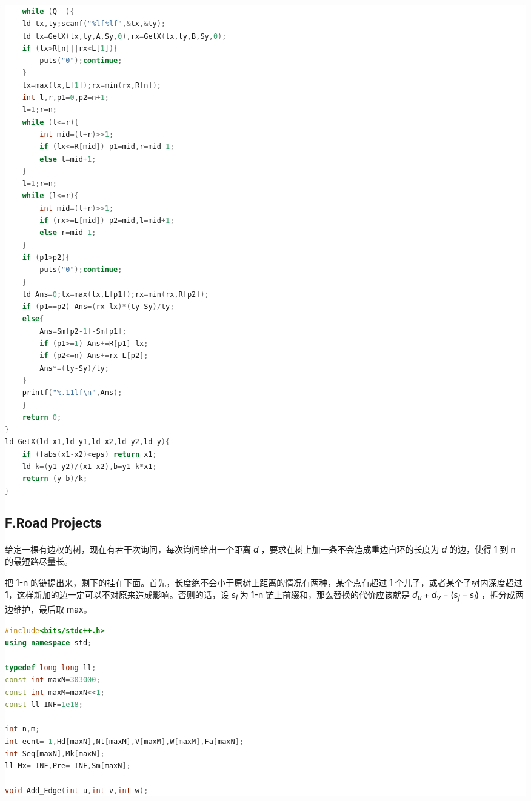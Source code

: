 ```cpp
    while (Q--){
	ld tx,ty;scanf("%lf%lf",&tx,&ty);
	ld lx=GetX(tx,ty,A,Sy,0),rx=GetX(tx,ty,B,Sy,0);
	if (lx>R[n]||rx<L[1]){
	    puts("0");continue;
	}
	lx=max(lx,L[1]);rx=min(rx,R[n]);
	int l,r,p1=0,p2=n+1;
	l=1;r=n;
	while (l<=r){
	    int mid=(l+r)>>1;
	    if (lx<=R[mid]) p1=mid,r=mid-1;
	    else l=mid+1;
	}
	l=1;r=n;
	while (l<=r){
	    int mid=(l+r)>>1;
	    if (rx>=L[mid]) p2=mid,l=mid+1;
	    else r=mid-1;
	}
	if (p1>p2){
	    puts("0");continue;
	}
	ld Ans=0;lx=max(lx,L[p1]);rx=min(rx,R[p2]);
	if (p1==p2) Ans=(rx-lx)*(ty-Sy)/ty;
	else{
	    Ans=Sm[p2-1]-Sm[p1];
	    if (p1>=1) Ans+=R[p1]-lx;
	    if (p2<=n) Ans+=rx-L[p2];
	    Ans*=(ty-Sy)/ty;
	}
	printf("%.11lf\n",Ans);
    }
    return 0;
}
ld GetX(ld x1,ld y1,ld x2,ld y2,ld y){
    if (fabs(x1-x2)<eps) return x1;
    ld k=(y1-y2)/(x1-x2),b=y1-k*x1;
    return (y-b)/k;
}
```

## F.Road Projects

给定一棵有边权的树，现在有若干次询问，每次询问给出一个距离 $d$ ，要求在树上加一条不会造成重边自环的长度为 $d$ 的边，使得 1 到 n 的最短路尽量长。

把 1-n 的链提出来，剩下的挂在下面。首先，长度绝不会小于原树上距离的情况有两种，某个点有超过 1 个儿子，或者某个子树内深度超过 1，这样新加的边一定可以不对原来造成影响。否则的话，设 $s _ i$ 为 1-n 链上前缀和，那么替换的代价应该就是 $d _ u + d _ v-(s _ j-s _ i)$ ，拆分成两边维护，最后取 max。

```cpp
#include<bits/stdc++.h>
using namespace std;

typedef long long ll;
const int maxN=303000;
const int maxM=maxN<<1;
const ll INF=1e18;

int n,m;
int ecnt=-1,Hd[maxN],Nt[maxM],V[maxM],W[maxM],Fa[maxN];
int Seq[maxN],Mk[maxN];
ll Mx=-INF,Pre=-INF,Sm[maxN];

void Add_Edge(int u,int v,int w);
```